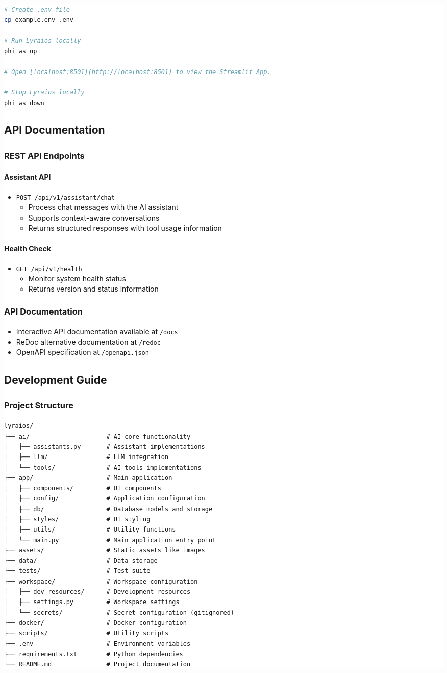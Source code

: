 ```sh
# Create .env file
cp example.env .env

# Run Lyraios locally
phi ws up

# Open [localhost:8501](http://localhost:8501) to view the Streamlit App.

# Stop Lyraios locally
phi ws down

```

## API Documentation

### REST API Endpoints

#### Assistant API
- `POST /api/v1/assistant/chat`
  - Process chat messages with the AI assistant
  - Supports context-aware conversations
  - Returns structured responses with tool usage information

#### Health Check
- `GET /api/v1/health`
  - Monitor system health status
  - Returns version and status information

### API Documentation
- Interactive API documentation available at `/docs`
- ReDoc alternative documentation at `/redoc`
- OpenAPI specification at `/openapi.json`

## Development Guide

### Project Structure
```
lyraios/
├── ai/                     # AI core functionality
│   ├── assistants.py       # Assistant implementations
│   ├── llm/                # LLM integration
│   └── tools/              # AI tools implementations
├── app/                    # Main application
│   ├── components/         # UI components
│   ├── config/             # Application configuration
│   ├── db/                 # Database models and storage
│   ├── styles/             # UI styling
│   ├── utils/              # Utility functions
│   └── main.py             # Main application entry point
├── assets/                 # Static assets like images
├── data/                   # Data storage
├── tests/                  # Test suite
├── workspace/              # Workspace configuration
│   ├── dev_resources/      # Development resources
│   ├── settings.py         # Workspace settings
│   └── secrets/            # Secret configuration (gitignored)
├── docker/                 # Docker configuration
├── scripts/                # Utility scripts
├── .env                    # Environment variables
├── requirements.txt        # Python dependencies
└── README.md               # Project documentation
```